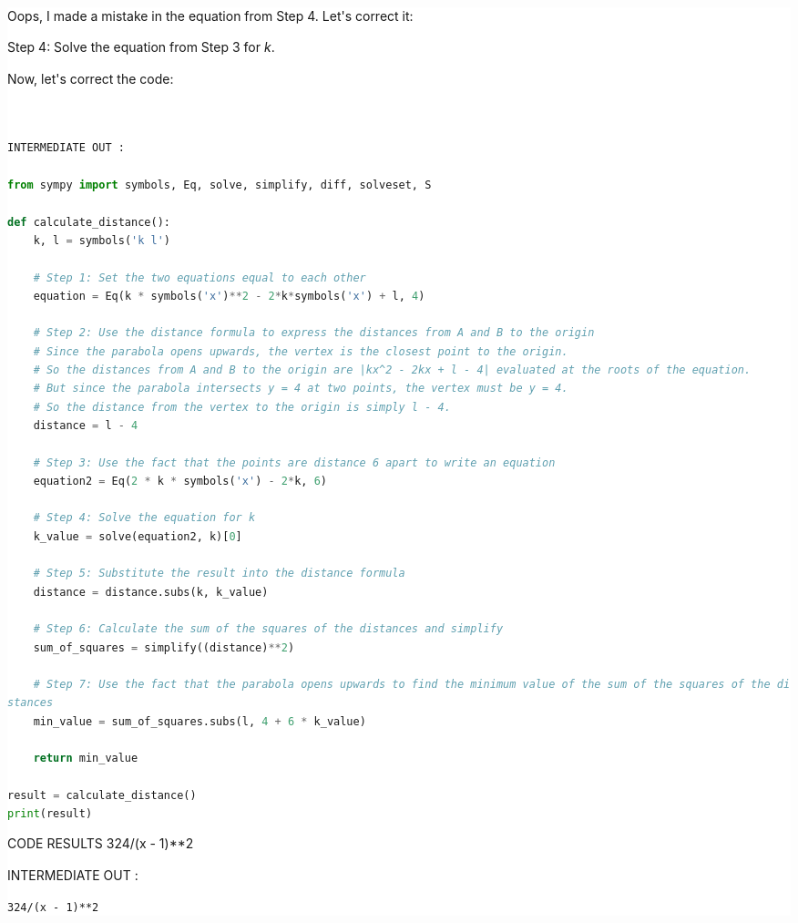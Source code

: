 Oops, I made a mistake in the equation from Step 4. Let's correct it:

Step 4: Solve the equation from Step 3 for $k$.

Now, let's correct the code:

```python


INTERMEDIATE OUT :

from sympy import symbols, Eq, solve, simplify, diff, solveset, S

def calculate_distance():
    k, l = symbols('k l')

    # Step 1: Set the two equations equal to each other
    equation = Eq(k * symbols('x')**2 - 2*k*symbols('x') + l, 4)

    # Step 2: Use the distance formula to express the distances from A and B to the origin
    # Since the parabola opens upwards, the vertex is the closest point to the origin.
    # So the distances from A and B to the origin are |kx^2 - 2kx + l - 4| evaluated at the roots of the equation.
    # But since the parabola intersects y = 4 at two points, the vertex must be y = 4.
    # So the distance from the vertex to the origin is simply l - 4.
    distance = l - 4

    # Step 3: Use the fact that the points are distance 6 apart to write an equation
    equation2 = Eq(2 * k * symbols('x') - 2*k, 6)

    # Step 4: Solve the equation for k
    k_value = solve(equation2, k)[0]

    # Step 5: Substitute the result into the distance formula
    distance = distance.subs(k, k_value)

    # Step 6: Calculate the sum of the squares of the distances and simplify
    sum_of_squares = simplify((distance)**2)

    # Step 7: Use the fact that the parabola opens upwards to find the minimum value of the sum of the squares of the distances
    min_value = sum_of_squares.subs(l, 4 + 6 * k_value)

    return min_value

result = calculate_distance()
print(result)
```

CODE RESULTS 324/(x - 1)**2

INTERMEDIATE OUT :
```output
324/(x - 1)**2
```
